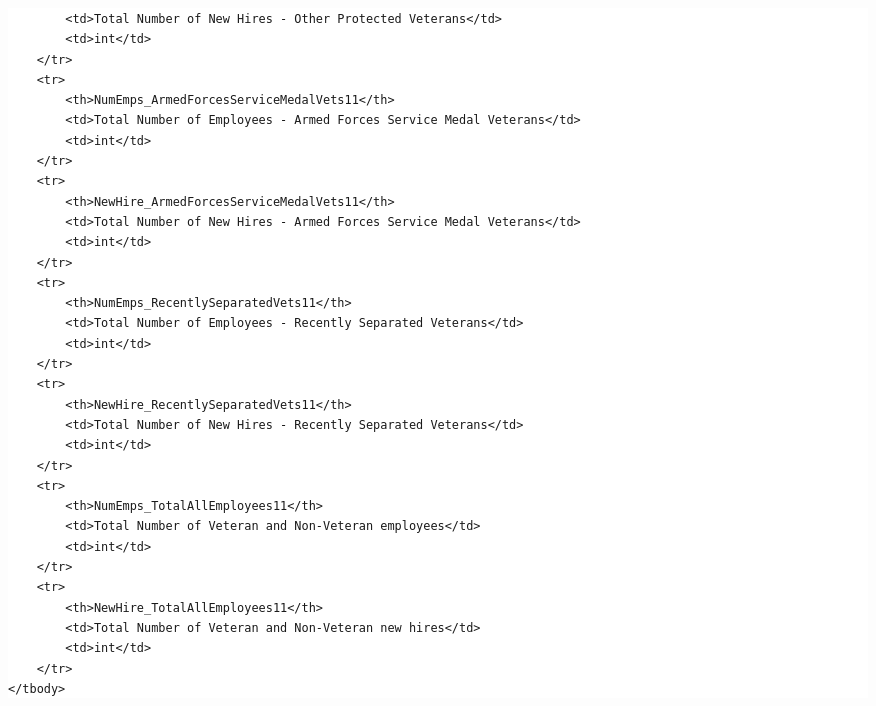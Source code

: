 			<td>Total Number of New Hires - Other Protected Veterans</td>
			<td>int</td>
		</tr>
		<tr>
			<th>NumEmps_ArmedForcesServiceMedalVets11</th>
			<td>Total Number of Employees - Armed Forces Service Medal Veterans</td>
			<td>int</td>
		</tr>
		<tr>
			<th>NewHire_ArmedForcesServiceMedalVets11</th>
			<td>Total Number of New Hires - Armed Forces Service Medal Veterans</td>
			<td>int</td>
		</tr>
		<tr>
			<th>NumEmps_RecentlySeparatedVets11</th>
			<td>Total Number of Employees - Recently Separated Veterans</td>
			<td>int</td>
		</tr>
		<tr>
			<th>NewHire_RecentlySeparatedVets11</th>
			<td>Total Number of New Hires - Recently Separated Veterans</td>
			<td>int</td>
		</tr>
		<tr>
			<th>NumEmps_TotalAllEmployees11</th>
			<td>Total Number of Veteran and Non-Veteran employees</td>
			<td>int</td>
		</tr>
		<tr>
			<th>NewHire_TotalAllEmployees11</th>
			<td>Total Number of Veteran and Non-Veteran new hires</td>
			<td>int</td>
		</tr>
	</tbody>
</table>
